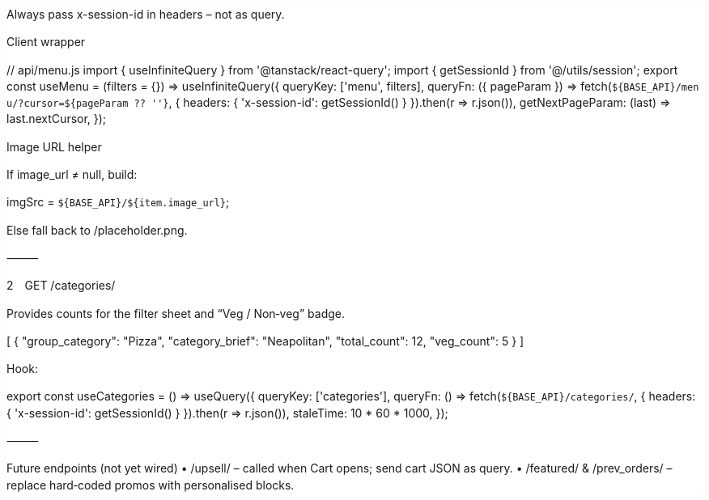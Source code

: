 Always pass x-session-id in headers – not as query.

Client wrapper

// api/menu.js
import { useInfiniteQuery } from '@tanstack/react-query';
import { getSessionId } from '@/utils/session';
export const useMenu = (filters = {}) =>
  useInfiniteQuery({
    queryKey: ['menu', filters],
    queryFn: ({ pageParam }) =>
      fetch(`${BASE_API}/menu/?cursor=${pageParam ?? ''}`, {
        headers: { 'x-session-id': getSessionId() }
      }).then(r => r.json()),
    getNextPageParam: (last) => last.nextCursor,
  });

Image URL helper

If image_url ≠ null, build:

imgSrc = `${BASE_API}/${item.image_url}`;

Else fall back to /placeholder.png.

⸻

2 GET /categories/

Provides counts for the filter sheet and “Veg / Non‑veg” badge.

[
  {
    "group_category": "Pizza",
    "category_brief": "Neapolitan",
    "total_count": 12,
    "veg_count": 5
  }
]

Hook:

export const useCategories = () =>
  useQuery({
    queryKey: ['categories'],
    queryFn: () =>
      fetch(`${BASE_API}/categories/`, {
        headers: { 'x-session-id': getSessionId() }
      }).then(r => r.json()),
    staleTime: 10 * 60 * 1000,
  });


⸻

Future endpoints (not yet wired)
	•	/upsell/ – called when Cart opens; send cart JSON as query.
	•	/featured/ & /prev_orders/ – replace hard‑coded promos with personalised blocks.
